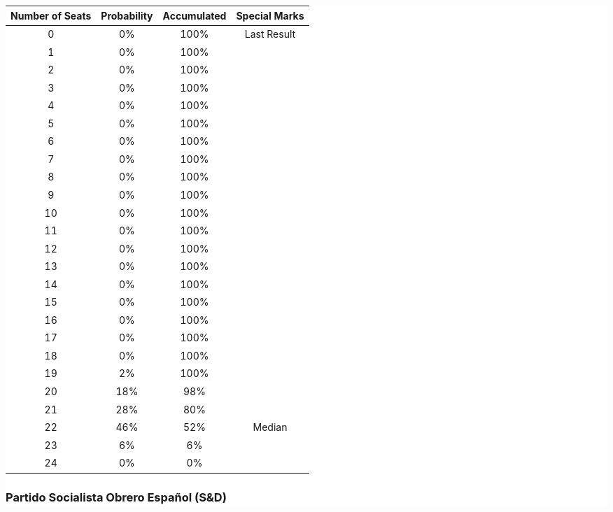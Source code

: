 | Number of Seats | Probability | Accumulated | Special Marks |
|:---------------:|:-----------:|:-----------:|:-------------:|
| 0 | 0% | 100% | Last Result |
| 1 | 0% | 100% |  |
| 2 | 0% | 100% |  |
| 3 | 0% | 100% |  |
| 4 | 0% | 100% |  |
| 5 | 0% | 100% |  |
| 6 | 0% | 100% |  |
| 7 | 0% | 100% |  |
| 8 | 0% | 100% |  |
| 9 | 0% | 100% |  |
| 10 | 0% | 100% |  |
| 11 | 0% | 100% |  |
| 12 | 0% | 100% |  |
| 13 | 0% | 100% |  |
| 14 | 0% | 100% |  |
| 15 | 0% | 100% |  |
| 16 | 0% | 100% |  |
| 17 | 0% | 100% |  |
| 18 | 0% | 100% |  |
| 19 | 2% | 100% |  |
| 20 | 18% | 98% |  |
| 21 | 28% | 80% |  |
| 22 | 46% | 52% | Median |
| 23 | 6% | 6% |  |
| 24 | 0% | 0% |  |

### Partido Socialista Obrero Español (S&D)
